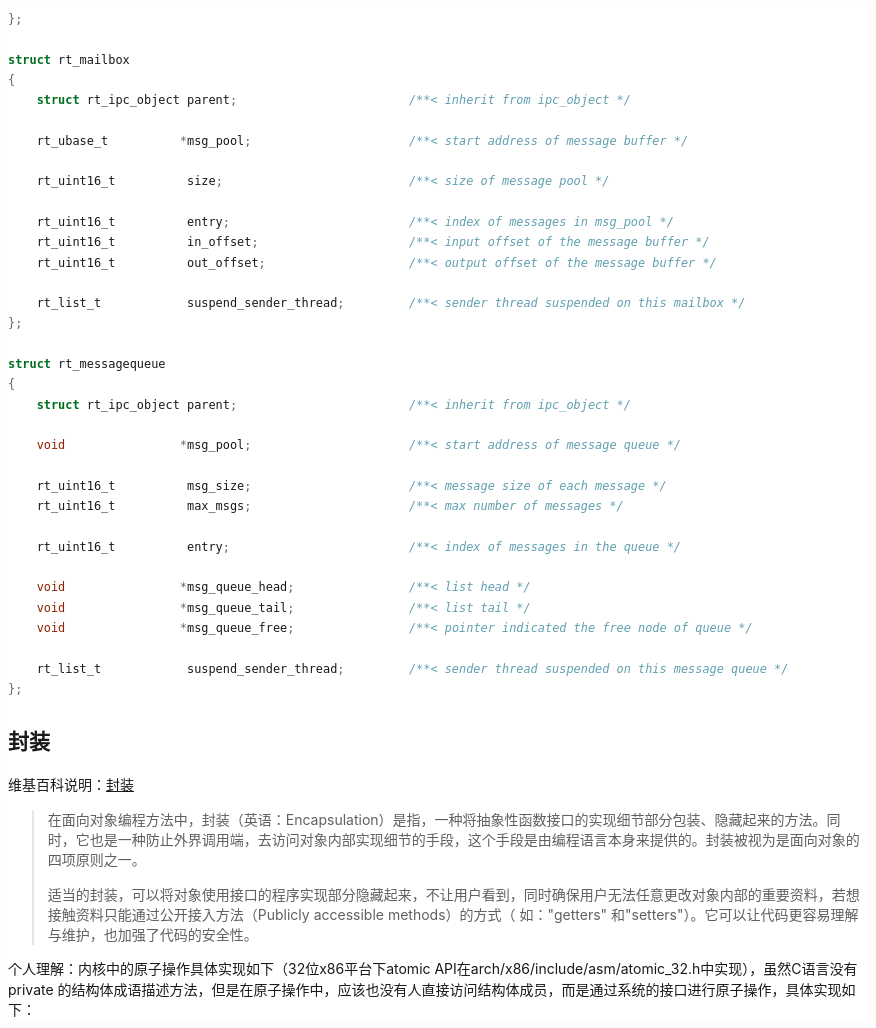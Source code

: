 ```c
};

struct rt_mailbox
{
    struct rt_ipc_object parent;                        /**< inherit from ipc_object */

    rt_ubase_t          *msg_pool;                      /**< start address of message buffer */

    rt_uint16_t          size;                          /**< size of message pool */

    rt_uint16_t          entry;                         /**< index of messages in msg_pool */
    rt_uint16_t          in_offset;                     /**< input offset of the message buffer */
    rt_uint16_t          out_offset;                    /**< output offset of the message buffer */

    rt_list_t            suspend_sender_thread;         /**< sender thread suspended on this mailbox */
};

struct rt_messagequeue
{
    struct rt_ipc_object parent;                        /**< inherit from ipc_object */

    void                *msg_pool;                      /**< start address of message queue */

    rt_uint16_t          msg_size;                      /**< message size of each message */
    rt_uint16_t          max_msgs;                      /**< max number of messages */

    rt_uint16_t          entry;                         /**< index of messages in the queue */

    void                *msg_queue_head;                /**< list head */
    void                *msg_queue_tail;                /**< list tail */
    void                *msg_queue_free;                /**< pointer indicated the free node of queue */

    rt_list_t            suspend_sender_thread;         /**< sender thread suspended on this message queue */
};
```

## 封装

维基百科说明：[封装](https://en.wikipedia.org/wiki/Encapsulation_(computer_programming))

> 在面向对象编程方法中，封装（英语：Encapsulation）是指，一种将抽象性函数接口的实现细节部分包装、隐藏起来的方法。同时，它也是一种防止外界调用端，去访问对象内部实现细节的手段，这个手段是由编程语言本身来提供的。封装被视为是面向对象的四项原则之一。
>
> 适当的封装，可以将对象使用接口的程序实现部分隐藏起来，不让用户看到，同时确保用户无法任意更改对象内部的重要资料，若想接触资料只能通过公开接入方法（Publicly accessible methods）的方式（ 如："getters" 和"setters"）。它可以让代码更容易理解与维护，也加强了代码的安全性。

个人理解：内核中的原子操作具体实现如下（32位x86平台下atomic API在arch/x86/include/asm/atomic_32.h中实现），虽然C语言没有 private 的结构体成语描述方法，但是在原子操作中，应该也没有人直接访问结构体成员，而是通过系统的接口进行原子操作，具体实现如下：
